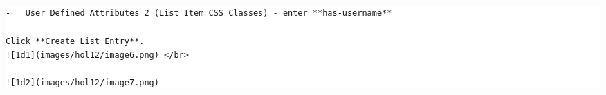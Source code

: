 	-   User Defined Attributes 2 (List Item CSS Classes) - enter **has-username**

    Click **Create List Entry**.
    ![1d1](images/hol12/image6.png) </br>

    ![1d2](images/hol12/image7.png)
